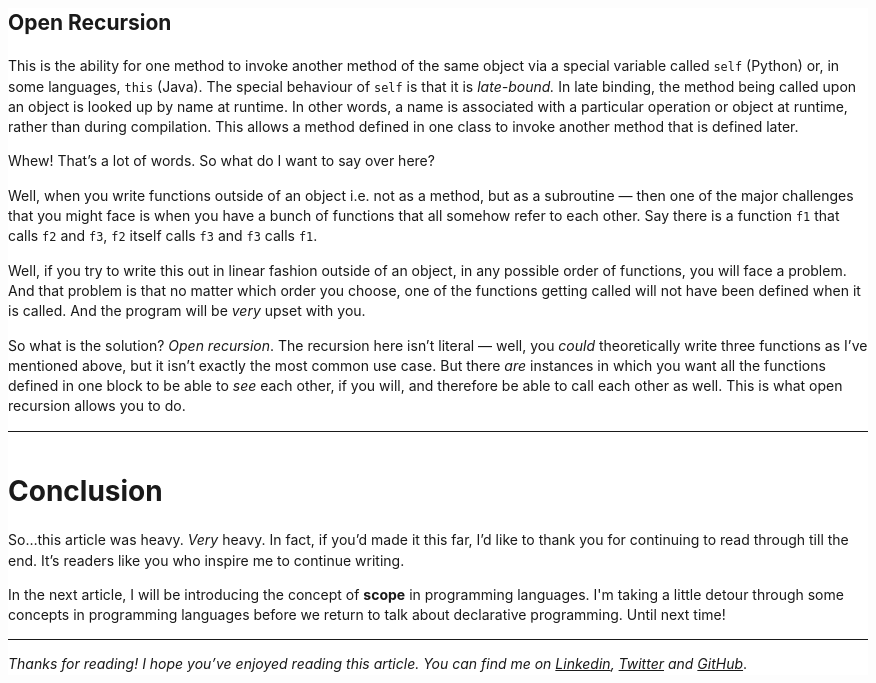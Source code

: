 ## Open Recursion

This is the ability for one method to invoke another method of the same object via a special variable called `self` (Python) or, in some languages, `this` (Java). The special behaviour of `self` is that it is _late-bound._ In late binding, the method being called upon an object is looked up by name at runtime. In other words, a name is associated with a particular operation or object at runtime, rather than during compilation. This allows a method defined in one class to invoke another method that is defined later.

Whew! That’s a lot of words. So what do I want to say over here?

Well, when you write functions outside of an object i.e. not as a method, but as a subroutine — then one of the major challenges that you might face is when you have a bunch of functions that all somehow refer to each other. Say there is a function `f1` that calls `f2` and `f3`, `f2` itself calls `f3` and `f3` calls `f1`.

Well, if you try to write this out in linear fashion outside of an object, in any possible order of functions, you will face a problem. And that problem is that no matter which order you choose, one of the functions getting called will not have been defined when it is called. And the program will be _very_ upset with you.

So what is the solution? _Open recursion_. The recursion here isn’t literal — well, you _could_ theoretically write three functions as I’ve mentioned above, but it isn’t exactly the most common use case. But there _are_ instances in which you want all the functions defined in one block to be able to _see_ each other, if you will, and therefore be able to call each other as well. This is what open recursion allows you to do.

---

# Conclusion

So…this article was heavy. _Very_ heavy. In fact, if you’d made it this far, I’d like to thank you for continuing to read through till the end. It’s readers like you who inspire me to continue writing.

In the next article, I will be introducing the concept of **scope** in programming languages. I'm taking a little detour through some concepts in programming languages before we return to talk about declarative programming. Until next time!

---

_Thanks for reading! I hope you’ve enjoyed reading this article. You can find me on_ [_Linkedin_](https://www.linkedin.com/in/theabhirathanand/)_,_ [_Twitter_](https://twitter.com/theabhirath) _and_ [_GitHub_](http://github.com/theabhirath).
